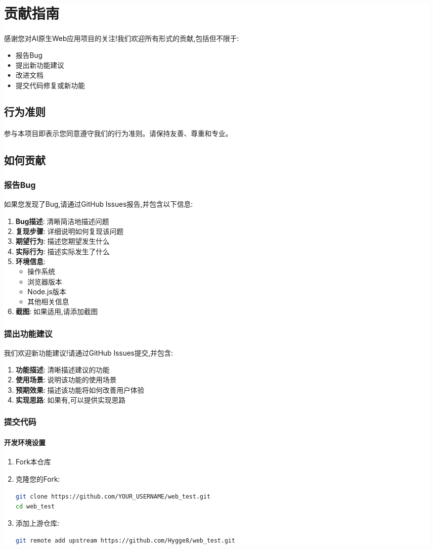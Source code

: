 # 贡献指南

感谢您对AI原生Web应用项目的关注!我们欢迎所有形式的贡献,包括但不限于:

- 报告Bug
- 提出新功能建议
- 改进文档
- 提交代码修复或新功能

## 行为准则

参与本项目即表示您同意遵守我们的行为准则。请保持友善、尊重和专业。

## 如何贡献

### 报告Bug

如果您发现了Bug,请通过GitHub Issues报告,并包含以下信息:

1. **Bug描述**: 清晰简洁地描述问题
2. **复现步骤**: 详细说明如何复现该问题
3. **期望行为**: 描述您期望发生什么
4. **实际行为**: 描述实际发生了什么
5. **环境信息**: 
   - 操作系统
   - 浏览器版本
   - Node.js版本
   - 其他相关信息
6. **截图**: 如果适用,请添加截图

### 提出功能建议

我们欢迎新功能建议!请通过GitHub Issues提交,并包含:

1. **功能描述**: 清晰描述建议的功能
2. **使用场景**: 说明该功能的使用场景
3. **预期效果**: 描述该功能将如何改善用户体验
4. **实现思路**: 如果有,可以提供实现思路

### 提交代码

#### 开发环境设置

1. Fork本仓库
2. 克隆您的Fork:
   ```bash
   git clone https://github.com/YOUR_USERNAME/web_test.git
   cd web_test
   ```

3. 添加上游仓库:
   ```bash
   git remote add upstream https://github.com/Hygge8/web_test.git
   ```
